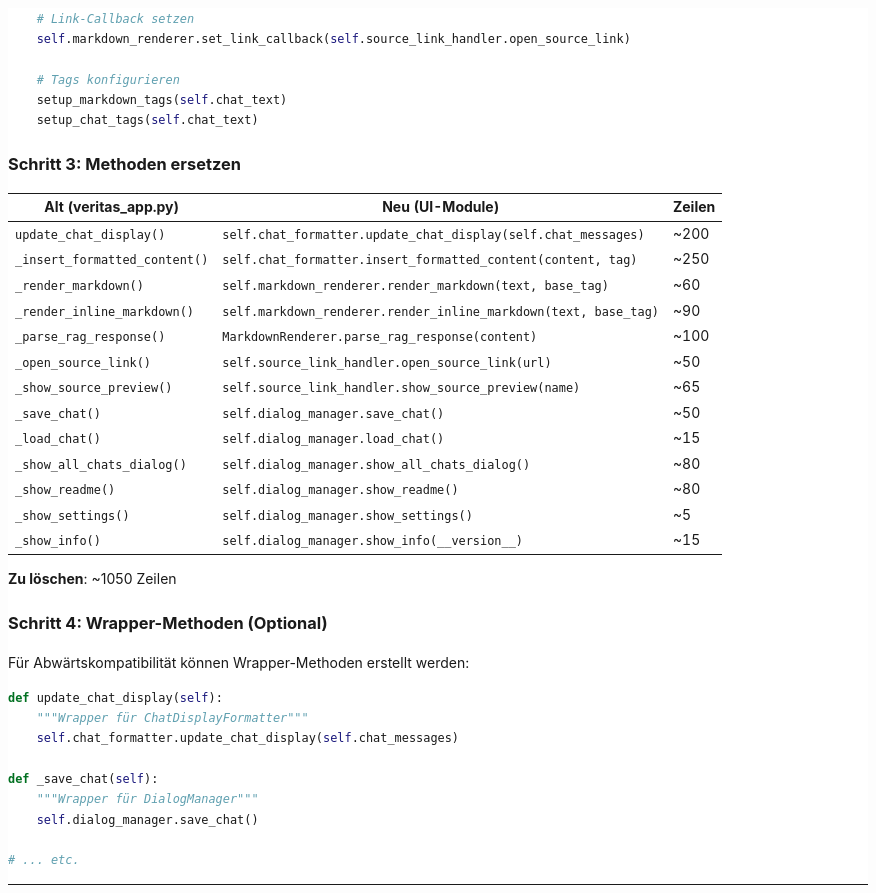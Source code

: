 ```python
    # Link-Callback setzen
    self.markdown_renderer.set_link_callback(self.source_link_handler.open_source_link)
    
    # Tags konfigurieren
    setup_markdown_tags(self.chat_text)
    setup_chat_tags(self.chat_text)
```

### Schritt 3: Methoden ersetzen

| Alt (veritas_app.py) | Neu (UI-Module) | Zeilen |
|----------------------|-----------------|--------|
| `update_chat_display()` | `self.chat_formatter.update_chat_display(self.chat_messages)` | ~200 |
| `_insert_formatted_content()` | `self.chat_formatter.insert_formatted_content(content, tag)` | ~250 |
| `_render_markdown()` | `self.markdown_renderer.render_markdown(text, base_tag)` | ~60 |
| `_render_inline_markdown()` | `self.markdown_renderer.render_inline_markdown(text, base_tag)` | ~90 |
| `_parse_rag_response()` | `MarkdownRenderer.parse_rag_response(content)` | ~100 |
| `_open_source_link()` | `self.source_link_handler.open_source_link(url)` | ~50 |
| `_show_source_preview()` | `self.source_link_handler.show_source_preview(name)` | ~65 |
| `_save_chat()` | `self.dialog_manager.save_chat()` | ~50 |
| `_load_chat()` | `self.dialog_manager.load_chat()` | ~15 |
| `_show_all_chats_dialog()` | `self.dialog_manager.show_all_chats_dialog()` | ~80 |
| `_show_readme()` | `self.dialog_manager.show_readme()` | ~80 |
| `_show_settings()` | `self.dialog_manager.show_settings()` | ~5 |
| `_show_info()` | `self.dialog_manager.show_info(__version__)` | ~15 |

**Zu löschen**: ~1050 Zeilen

### Schritt 4: Wrapper-Methoden (Optional)

Für Abwärtskompatibilität können Wrapper-Methoden erstellt werden:

```python
def update_chat_display(self):
    """Wrapper für ChatDisplayFormatter"""
    self.chat_formatter.update_chat_display(self.chat_messages)

def _save_chat(self):
    """Wrapper für DialogManager"""
    self.dialog_manager.save_chat()

# ... etc.
```

---